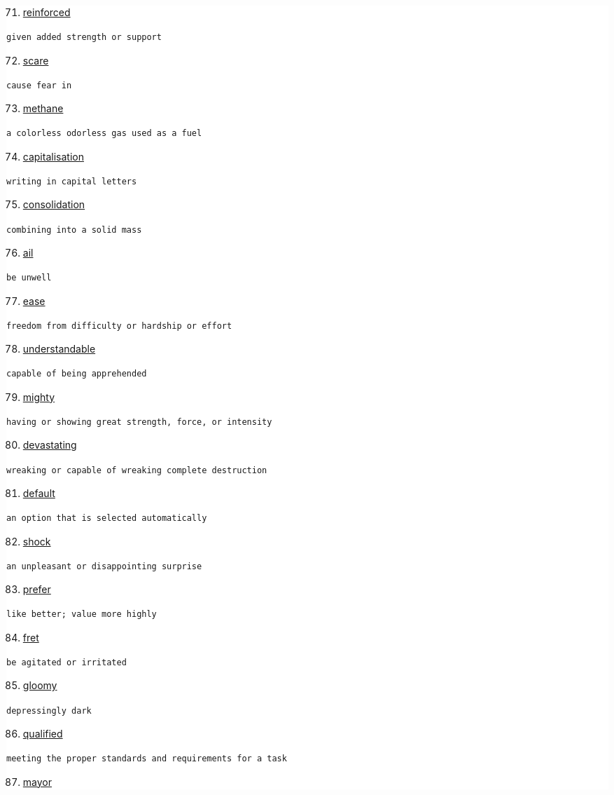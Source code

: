 71.  [reinforced](https://www.vocabulary.com/dictionary/reinforced)

    given added strength or support

72.  [scare](https://www.vocabulary.com/dictionary/scare)

    cause fear in

73.  [methane](https://www.vocabulary.com/dictionary/methane)

    a colorless odorless gas used as a fuel

74.  [capitalisation](https://www.vocabulary.com/dictionary/capitalisation)

    writing in capital letters

75.  [consolidation](https://www.vocabulary.com/dictionary/consolidation)

    combining into a solid mass

76.  [ail](https://www.vocabulary.com/dictionary/ail)

    be unwell

77.  [ease](https://www.vocabulary.com/dictionary/ease)

    freedom from difficulty or hardship or effort

78.  [understandable](https://www.vocabulary.com/dictionary/understandable)

    capable of being apprehended

79.  [mighty](https://www.vocabulary.com/dictionary/mighty)

    having or showing great strength, force, or intensity

80.  [devastating](https://www.vocabulary.com/dictionary/devastating)

    wreaking or capable of wreaking complete destruction

81.  [default](https://www.vocabulary.com/dictionary/default)

    an option that is selected automatically

82.  [shock](https://www.vocabulary.com/dictionary/shock)

    an unpleasant or disappointing surprise

83.  [prefer](https://www.vocabulary.com/dictionary/prefer)

    like better; value more highly

84.  [fret](https://www.vocabulary.com/dictionary/fret)

    be agitated or irritated

85.  [gloomy](https://www.vocabulary.com/dictionary/gloomy)

    depressingly dark

86.  [qualified](https://www.vocabulary.com/dictionary/qualified)

    meeting the proper standards and requirements for a task

87.  [mayor](https://www.vocabulary.com/dictionary/mayor)
